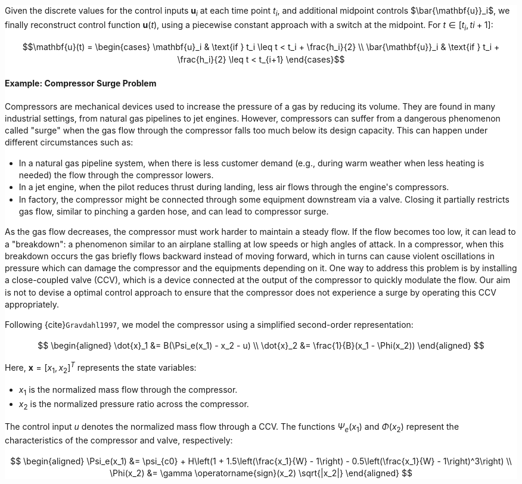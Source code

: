 Given the discrete values for the control inputs $\mathbf{u}_i$ at each time point $t_i$, and additional midpoint controls $\bar{\mathbf{u}}_i$, we finally reconstruct control function $\mathbf{u}(t)$, using a piecewise constant approach with a switch at the midpoint. For $t \in [t_i, t{i+1}]$:

$$\mathbf{u}(t) = \begin{cases}
\mathbf{u}_i & \text{if } t_i \leq t < t_i + \frac{h_i}{2} \\
\bar{\mathbf{u}}_i & \text{if } t_i + \frac{h_i}{2} \leq t < t_{i+1}
\end{cases}$$

#### Example: Compressor Surge Problem 

Compressors are mechanical devices used to increase the pressure of a gas by reducing its volume. They are found in many industrial settings, from natural gas pipelines to jet engines. However, compressors can suffer from a dangerous phenomenon called "surge" when the gas flow through the compressor falls too much below its design capacity. This can happen under different circumstances such as: 

- In a natural gas pipeline system, when there is less customer demand (e.g., during warm weather when less heating is needed) the flow through the compressor lowers.
- In a jet engine, when the pilot reduces thrust during landing, less air flows through the engine's compressors.
- In factory, the compressor might be connected through some equipment downstream via a valve. Closing it partially restricts gas flow, similar to pinching a garden hose, and can lead to compressor surge.

As the gas flow decreases, the compressor must work harder to maintain a steady flow. If the flow becomes too low, it can lead to a "breakdown": a phenomenon similar to an airplane stalling at low speeds or high angles of attack. In a compressor, when this breakdown occurs the gas briefly flows backward instead of moving forward, which in turns can cause violent oscillations in pressure which can damage the compressor and the equipments depending on it. One way to address this problem is by installing a close-coupled valve (CCV), which is a device connected at the output of the compressor to quickly modulate the flow. Our aim is not to devise a optimal control approach to ensure that the compressor does not experience a surge by operating this CCV appropriately. 

Following  {cite}`Gravdahl1997`, we model the compressor using a simplified second-order representation:

$$
\begin{aligned}
\dot{x}_1 &= B(\Psi_e(x_1) - x_2 - u) \\
\dot{x}_2 &= \frac{1}{B}(x_1 - \Phi(x_2))
\end{aligned}
$$

Here, $\mathbf{x} = [x_1, x_2]^T$ represents the state variables:

- $x_1$ is the normalized mass flow through the compressor.
- $x_2$ is the normalized pressure ratio across the compressor.

The control input $u$ denotes the normalized mass flow through a CCV.
The functions $\Psi_e(x_1)$ and $\Phi(x_2)$ represent the characteristics of the compressor and valve, respectively:

$$
\begin{aligned}
\Psi_e(x_1) &= \psi_{c0} + H\left(1 + 1.5\left(\frac{x_1}{W} - 1\right) - 0.5\left(\frac{x_1}{W} - 1\right)^3\right) \\
\Phi(x_2) &= \gamma \operatorname{sign}(x_2) \sqrt{|x_2|}
\end{aligned}
$$
